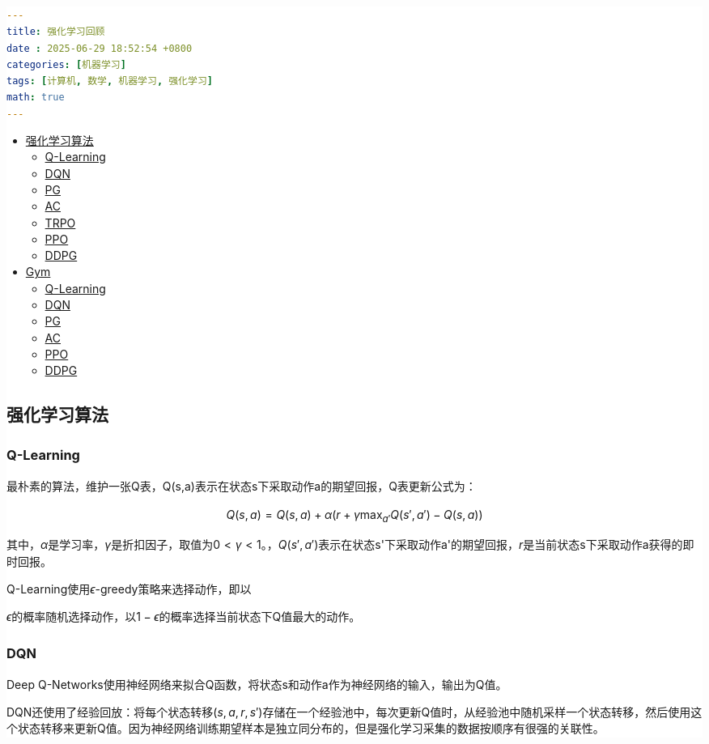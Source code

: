 ```yaml
---
title: 强化学习回顾
date : 2025-06-29 18:52:54 +0800
categories: [机器学习]
tags: [计算机, 数学, 机器学习, 强化学习]
math: true
---
```




- [强化学习算法](#强化学习算法)
  - [Q-Learning](#q-learning)
  - [DQN](#dqn)
  - [PG](#pg)
  - [AC](#ac)
  - [TRPO](#trpo)
  - [PPO](#ppo)
  - [DDPG](#ddpg)
- [Gym](#gym)
  - [Q-Learning](#q-learning-1)
  - [DQN](#dqn-1)
  - [PG](#pg-1)
  - [AC](#ac-1)
  - [PPO](#ppo-1)
  - [DDPG](#ddpg-1)




[](https://paddlepedia.readthedocs.io/en/latest/tutorials/reinforcement_learning/index.html)
[](https://hwcoder.top/RL-Note-8)

## 强化学习算法

### Q-Learning

最朴素的算法，维护一张Q表，Q(s,a)表示在状态s下采取动作a的期望回报，Q表更新公式为：

$$
Q(s,a) = Q(s,a) + \alpha(r + \gamma \max_{a'}Q(s',a') - Q(s,a))
$$

其中，$\alpha$是学习率，$\gamma$是折扣因子，取值为$0 \lt \gamma \lt 1$。，$Q(s',a')$表示在状态s'下采取动作a'的期望回报，$r$是当前状态s下采取动作a获得的即时回报。

Q-Learning使用$\epsilon$-greedy策略来选择动作，即以

$\epsilon$的概率随机选择动作，以$1-\epsilon$的概率选择当前状态下Q值最大的动作。

### DQN

Deep Q-Networks使用神经网络来拟合Q函数，将状态s和动作a作为神经网络的输入，输出为Q值。

DQN还使用了经验回放：将每个状态转移$(s,a,r,s')$存储在一个经验池中，每次更新Q值时，从经验池中随机采样一个状态转移，然后使用这个状态转移来更新Q值。因为神经网络训练期望样本是独立同分布的，但是强化学习采集的数据按顺序有很强的关联性。

